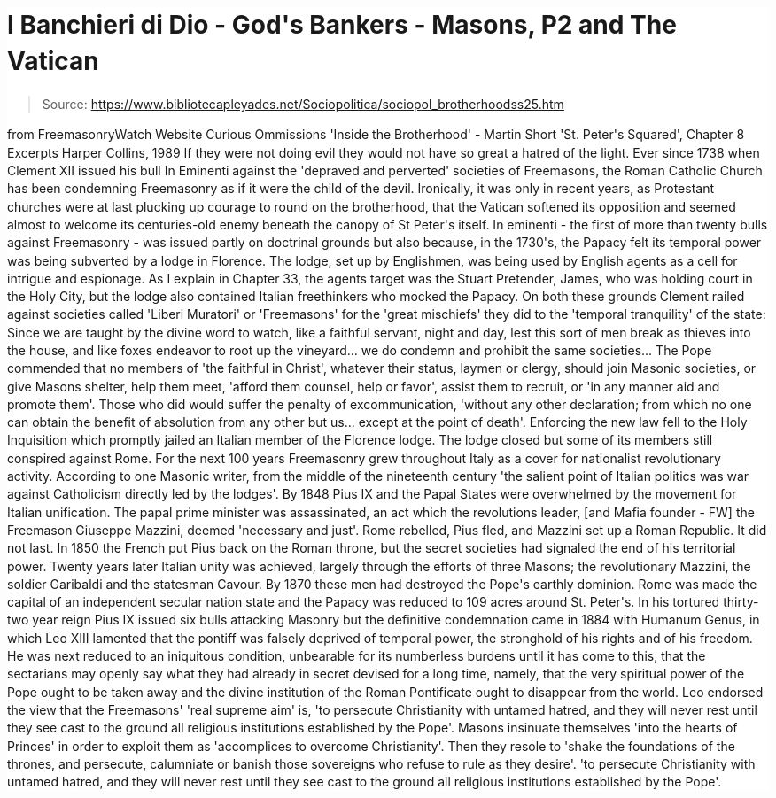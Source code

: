 # I Banchieri di Dio - God's Bankers - Masons, P2 and The Vatican

> Source: https://www.bibliotecapleyades.net/Sociopolitica/sociopol_brotherhoodss25.htm

from FreemasonryWatch Website
Curious Ommissions 'Inside the Brotherhood' - Martin Short
'St. Peter's Squared', Chapter 8 Excerpts Harper Collins, 1989 If they were not doing evil they would not have so great a hatred of the light.
Ever since 1738 when Clement XII issued his bull In Eminenti against the 'depraved and perverted' societies of Freemasons, the Roman Catholic Church has been condemning Freemasonry as if it were the child of the devil. Ironically, it was only in recent years, as Protestant churches were at last plucking up courage to round on the brotherhood, that the Vatican softened its opposition and seemed almost to welcome its centuries-old enemy beneath the canopy of St Peter's itself. In eminenti - the first of more than twenty bulls against Freemasonry - was issued partly on doctrinal grounds but also because, in the 1730's, the Papacy felt its temporal power was being subverted by a lodge in Florence.
The lodge, set up by Englishmen, was being used by English agents as a cell for intrigue and espionage.
As I explain in Chapter 33, the agents target was the Stuart Pretender, James, who was holding court in the Holy City, but the lodge also contained Italian freethinkers who mocked the Papacy.
On both these grounds Clement railed against societies called 'Liberi Muratori' or 'Freemasons' for the 'great mischiefs' they did to the 'temporal tranquility' of the state:
Since we are taught by the divine word to watch, like a faithful servant, night and day, lest this sort of men break as thieves into the house, and like foxes endeavor to root up the vineyard... we do condemn and prohibit the same societies...
The Pope commended that no members of 'the faithful in Christ', whatever their status, laymen or clergy, should join Masonic societies, or give Masons shelter, help them meet, 'afford them counsel, help or favor', assist them to recruit, or 'in any manner aid and promote them'.
Those who did would suffer the penalty of excommunication,
'without any other declaration; from which no one can obtain the benefit of absolution from any other but us... except at the point of death'.
Enforcing the new law fell to the Holy Inquisition which promptly jailed an Italian member of the Florence lodge.
The lodge closed but some of its members still conspired against Rome. For the next 100 years Freemasonry grew throughout Italy as a cover for nationalist revolutionary activity. According to one Masonic writer, from the middle of the nineteenth century 'the salient point of Italian politics was war against Catholicism directly led by the lodges'.
By 1848 Pius IX and the Papal States were overwhelmed by the movement for Italian unification. The papal prime minister was assassinated, an act which the revolutions leader, [and Mafia founder - FW] the Freemason Giuseppe Mazzini, deemed 'necessary and just'.
Rome rebelled, Pius fled, and Mazzini set up a Roman Republic. It did not last. In 1850 the French put Pius back on the Roman throne, but the secret societies had signaled the end of his territorial power. Twenty years later Italian unity was achieved, largely through the efforts of three Masons; the revolutionary Mazzini, the soldier Garibaldi and the statesman Cavour. By 1870 these men had destroyed the Pope's earthly dominion.
Rome was made the capital of an independent secular nation state and the Papacy was reduced to 109 acres around St. Peter's. In his tortured thirty-two year reign Pius IX issued six bulls attacking Masonry but the definitive condemnation came in 1884 with Humanum Genus, in which Leo XIII lamented that the pontiff was falsely deprived of temporal power, the stronghold of his rights and of his freedom.
He was next reduced to an iniquitous condition, unbearable for its numberless burdens until it has come to this, that the sectarians may openly say what they had already in secret devised for a long time, namely, that the very spiritual power of the Pope ought to be taken away and the divine institution of the Roman Pontificate ought to disappear from the world.
Leo endorsed the view that the Freemasons' 'real supreme aim' is,
'to persecute Christianity with untamed hatred, and they will never rest until they see cast to the ground all religious institutions established by the Pope'. Masons insinuate themselves 'into the hearts of Princes' in order to exploit them as 'accomplices to overcome Christianity'. Then they resole to 'shake the foundations of the thrones, and persecute, calumniate or banish those sovereigns who refuse to rule as they desire'.
'to persecute Christianity with untamed hatred, and they will never rest until they see cast to the ground all religious institutions established by the Pope'.